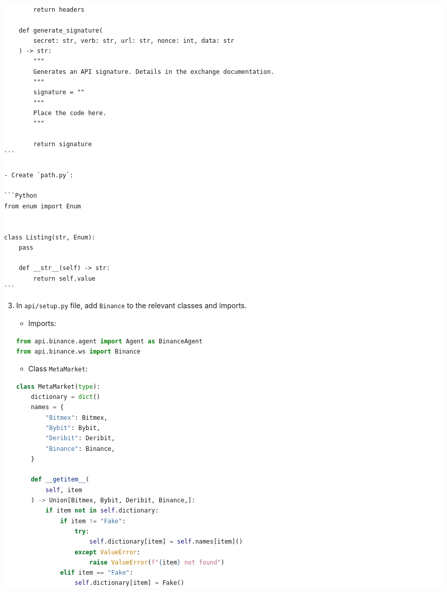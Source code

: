             return headers

        def generate_signature(
            secret: str, verb: str, url: str, nonce: int, data: str
        ) -> str:
            """
            Generates an API signature. Details in the exchange documentation.
            """
            signature = ""
            """
            Place the code here.
            """

            return signature
    ```

    - Create `path.py`:

    ```Python
    from enum import Enum


    class Listing(str, Enum):
        pass

        def __str__(self) -> str:
            return self.value
    ```

3. In `api/setup.py` file, add `Binance` to the relevant classes and imports.

    - Imports:

    ```Python
    from api.binance.agent import Agent as BinanceAgent
    from api.binance.ws import Binance
    ```

    - Class `MetaMarket`:

    ```Python
    class MetaMarket(type):
        dictionary = dict()
        names = {
            "Bitmex": Bitmex,
            "Bybit": Bybit,
            "Deribit": Deribit,
            "Binance": Binance,
        }

        def __getitem__(
            self, item
        ) -> Union[Bitmex, Bybit, Deribit, Binance,]:
            if item not in self.dictionary:
                if item != "Fake":
                    try:
                        self.dictionary[item] = self.names[item]()
                    except ValueError:
                        raise ValueError(f"{item} not found")
                elif item == "Fake":
                    self.dictionary[item] = Fake()
